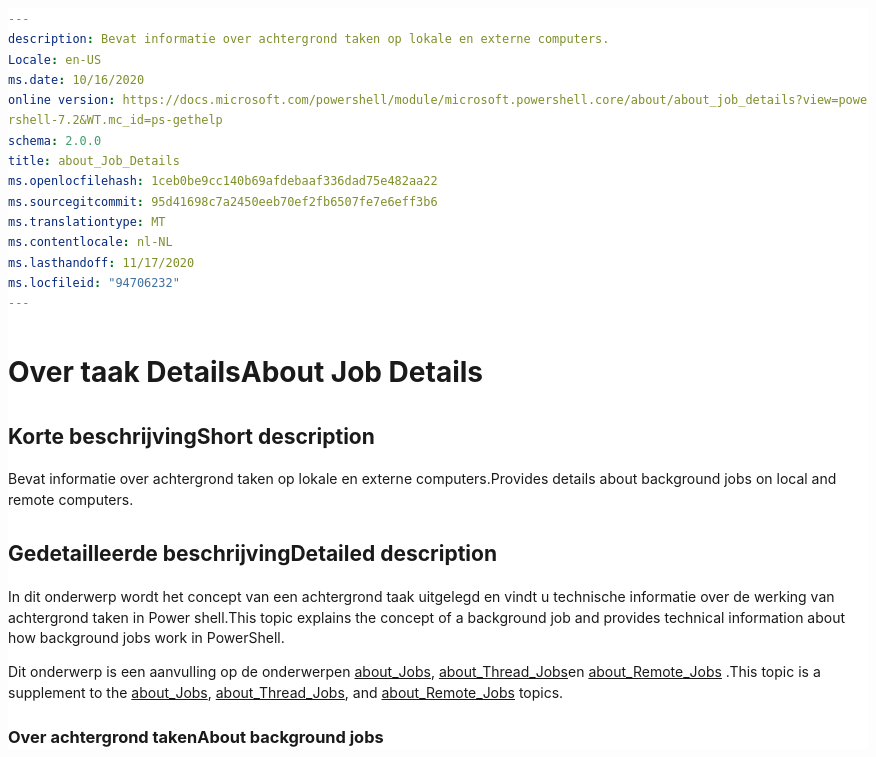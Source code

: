 ```yaml
---
description: Bevat informatie over achtergrond taken op lokale en externe computers.
Locale: en-US
ms.date: 10/16/2020
online version: https://docs.microsoft.com/powershell/module/microsoft.powershell.core/about/about_job_details?view=powershell-7.2&WT.mc_id=ps-gethelp
schema: 2.0.0
title: about_Job_Details
ms.openlocfilehash: 1ceb0be9cc140b69afdebaaf336dad75e482aa22
ms.sourcegitcommit: 95d41698c7a2450eeb70ef2fb6507fe7e6eff3b6
ms.translationtype: MT
ms.contentlocale: nl-NL
ms.lasthandoff: 11/17/2020
ms.locfileid: "94706232"
---
```

# <a name="about-job-details"></a><span data-ttu-id="98d77-103">Over taak Details</span><span class="sxs-lookup"><span data-stu-id="98d77-103">About Job Details</span></span>

## <a name="short-description"></a><span data-ttu-id="98d77-104">Korte beschrijving</span><span class="sxs-lookup"><span data-stu-id="98d77-104">Short description</span></span>
<span data-ttu-id="98d77-105">Bevat informatie over achtergrond taken op lokale en externe computers.</span><span class="sxs-lookup"><span data-stu-id="98d77-105">Provides details about background jobs on local and remote computers.</span></span>

## <a name="detailed-description"></a><span data-ttu-id="98d77-106">Gedetailleerde beschrijving</span><span class="sxs-lookup"><span data-stu-id="98d77-106">Detailed description</span></span>

<span data-ttu-id="98d77-107">In dit onderwerp wordt het concept van een achtergrond taak uitgelegd en vindt u technische informatie over de werking van achtergrond taken in Power shell.</span><span class="sxs-lookup"><span data-stu-id="98d77-107">This topic explains the concept of a background job and provides technical information about how background jobs work in PowerShell.</span></span>

<span data-ttu-id="98d77-108">Dit onderwerp is een aanvulling op de onderwerpen [about_Jobs](about_Jobs.md), [about_Thread_Jobs](about_Thread_Jobs.md)en [about_Remote_Jobs](about_Remote_Jobs.md) .</span><span class="sxs-lookup"><span data-stu-id="98d77-108">This topic is a supplement to the [about_Jobs](about_Jobs.md), [about_Thread_Jobs](about_Thread_Jobs.md), and [about_Remote_Jobs](about_Remote_Jobs.md) topics.</span></span>

### <a name="about-background-jobs"></a><span data-ttu-id="98d77-109">Over achtergrond taken</span><span class="sxs-lookup"><span data-stu-id="98d77-109">About background jobs</span></span>
